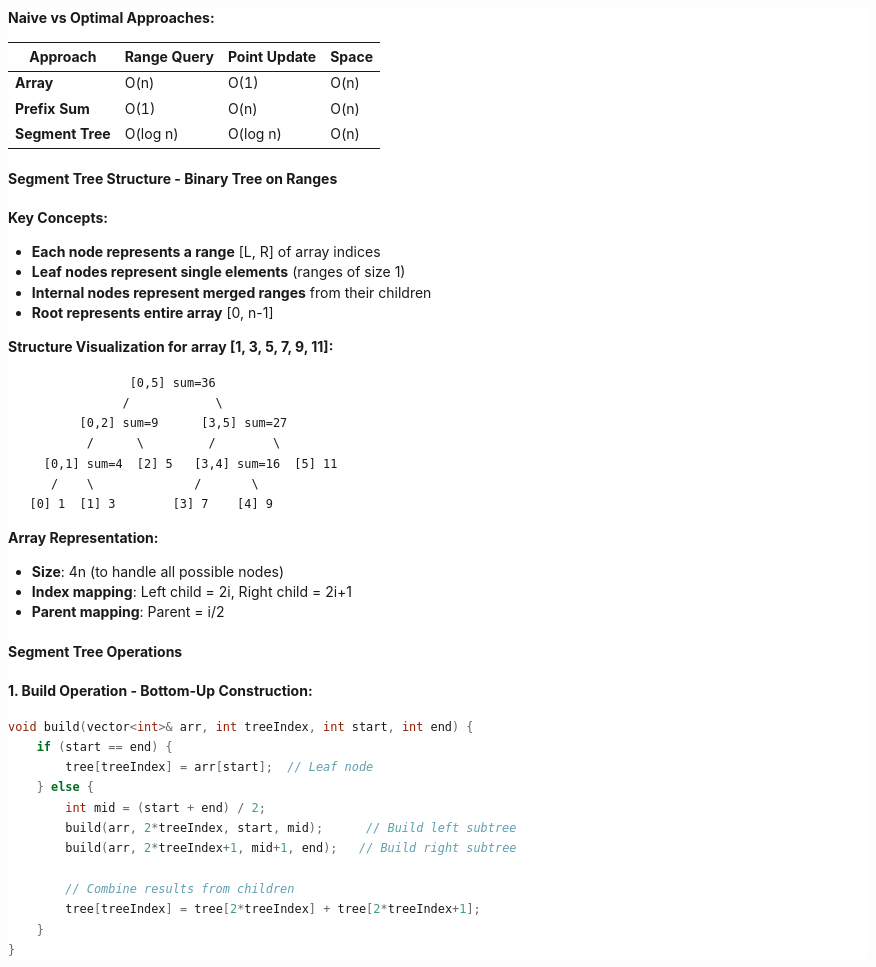 **Naive vs Optimal Approaches:**

| Approach         | Range Query | Point Update | Space |
| ---------------- | ----------- | ------------ | ----- |
| **Array**        | O(n)        | O(1)         | O(n)  |
| **Prefix Sum**   | O(1)        | O(n)         | O(n)  |
| **Segment Tree** | O(log n)    | O(log n)     | O(n)  |

#### **Segment Tree Structure - Binary Tree on Ranges**

**Key Concepts:**

- **Each node represents a range** [L, R] of array indices
- **Leaf nodes represent single elements** (ranges of size 1)
- **Internal nodes represent merged ranges** from their children
- **Root represents entire array** [0, n-1]

**Structure Visualization for array [1, 3, 5, 7, 9, 11]:**

```
                 [0,5] sum=36
                /            \
          [0,2] sum=9      [3,5] sum=27
           /      \         /        \
     [0,1] sum=4  [2] 5   [3,4] sum=16  [5] 11
      /    \              /       \
   [0] 1  [1] 3        [3] 7    [4] 9
```

**Array Representation:**

- **Size**: 4n (to handle all possible nodes)
- **Index mapping**: Left child = 2i, Right child = 2i+1
- **Parent mapping**: Parent = i/2

#### **Segment Tree Operations**

**1. Build Operation - Bottom-Up Construction:**

```cpp
void build(vector<int>& arr, int treeIndex, int start, int end) {
    if (start == end) {
        tree[treeIndex] = arr[start];  // Leaf node
    } else {
        int mid = (start + end) / 2;
        build(arr, 2*treeIndex, start, mid);      // Build left subtree
        build(arr, 2*treeIndex+1, mid+1, end);   // Build right subtree

        // Combine results from children
        tree[treeIndex] = tree[2*treeIndex] + tree[2*treeIndex+1];
    }
}
```
